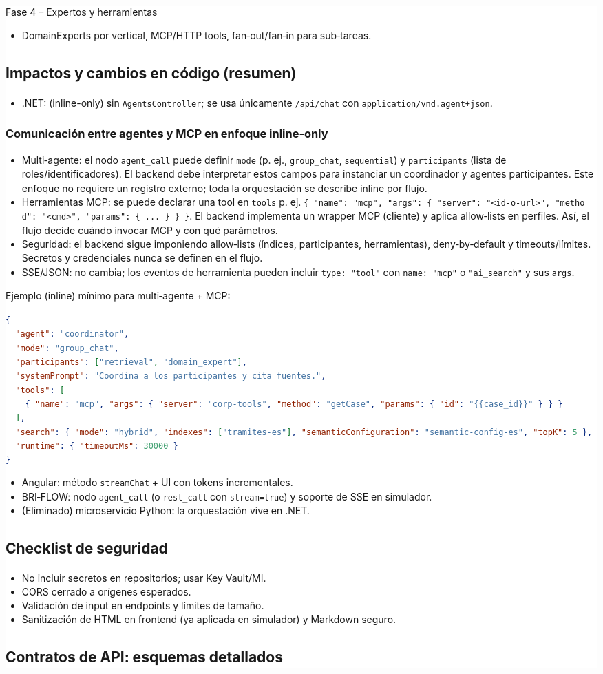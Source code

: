 Fase 4 – Expertos y herramientas
- DomainExperts por vertical, MCP/HTTP tools, fan‑out/fan‑in para sub‑tareas.

## Impactos y cambios en código (resumen)

- .NET: (inline-only) sin `AgentsController`; se usa únicamente `/api/chat` con `application/vnd.agent+json`.

### Comunicación entre agentes y MCP en enfoque inline‑only

- Multi‑agente: el nodo `agent_call` puede definir `mode` (p. ej., `group_chat`, `sequential`) y `participants` (lista de roles/identificadores). El backend debe interpretar estos campos para instanciar un coordinador y agentes participantes. Este enfoque no requiere un registro externo; toda la orquestación se describe inline por flujo.
- Herramientas MCP: se puede declarar una tool en `tools` p. ej. `{ "name": "mcp", "args": { "server": "<id-o-url>", "method": "<cmd>", "params": { ... } } }`. El backend implementa un wrapper MCP (cliente) y aplica allow‑lists en perfiles. Así, el flujo decide cuándo invocar MCP y con qué parámetros.
- Seguridad: el backend sigue imponiendo allow‑lists (índices, participantes, herramientas), deny‑by‑default y timeouts/límites. Secretos y credenciales nunca se definen en el flujo.
- SSE/JSON: no cambia; los eventos de herramienta pueden incluir `type: "tool"` con `name: "mcp"` o `"ai_search"` y sus `args`.

Ejemplo (inline) mínimo para multi‑agente + MCP:

```json
{
  "agent": "coordinator",
  "mode": "group_chat",
  "participants": ["retrieval", "domain_expert"],
  "systemPrompt": "Coordina a los participantes y cita fuentes.",
  "tools": [
    { "name": "mcp", "args": { "server": "corp-tools", "method": "getCase", "params": { "id": "{{case_id}}" } } }
  ],
  "search": { "mode": "hybrid", "indexes": ["tramites-es"], "semanticConfiguration": "semantic-config-es", "topK": 5 },
  "runtime": { "timeoutMs": 30000 }
}
```
- Angular: método `streamChat` + UI con tokens incrementales.
- BRI‑FLOW: nodo `agent_call` (o `rest_call` con `stream=true`) y soporte de SSE en simulador.
- (Eliminado) microservicio Python: la orquestación vive en .NET.

## Checklist de seguridad

- No incluir secretos en repositorios; usar Key Vault/MI.
- CORS cerrado a orígenes esperados.
- Validación de input en endpoints y límites de tamaño.
- Sanitización de HTML en frontend (ya aplicada en simulador) y Markdown seguro.

## Contratos de API: esquemas detallados
